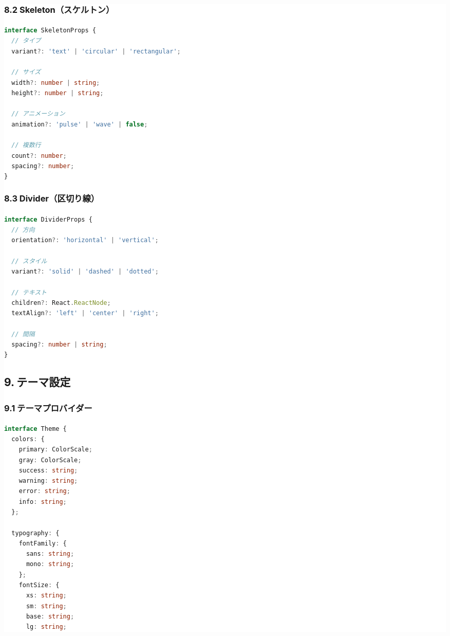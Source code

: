 ### 8.2 Skeleton（スケルトン）

```typescript
interface SkeletonProps {
  // タイプ
  variant?: 'text' | 'circular' | 'rectangular';
  
  // サイズ
  width?: number | string;
  height?: number | string;
  
  // アニメーション
  animation?: 'pulse' | 'wave' | false;
  
  // 複数行
  count?: number;
  spacing?: number;
}
```

### 8.3 Divider（区切り線）

```typescript
interface DividerProps {
  // 方向
  orientation?: 'horizontal' | 'vertical';
  
  // スタイル
  variant?: 'solid' | 'dashed' | 'dotted';
  
  // テキスト
  children?: React.ReactNode;
  textAlign?: 'left' | 'center' | 'right';
  
  // 間隔
  spacing?: number | string;
}
```

## 9. テーマ設定

### 9.1 テーマプロバイダー

```typescript
interface Theme {
  colors: {
    primary: ColorScale;
    gray: ColorScale;
    success: string;
    warning: string;
    error: string;
    info: string;
  };
  
  typography: {
    fontFamily: {
      sans: string;
      mono: string;
    };
    fontSize: {
      xs: string;
      sm: string;
      base: string;
      lg: string;
```